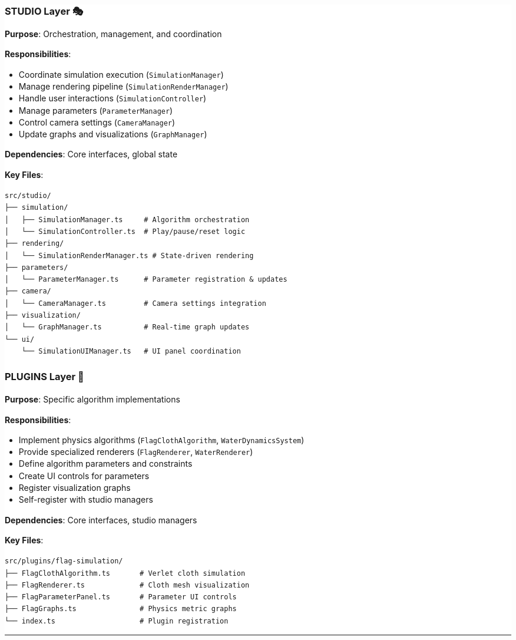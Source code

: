 ### **STUDIO Layer** 🎭
**Purpose**: Orchestration, management, and coordination

**Responsibilities**:
- Coordinate simulation execution (`SimulationManager`)
- Manage rendering pipeline (`SimulationRenderManager`)
- Handle user interactions (`SimulationController`)
- Manage parameters (`ParameterManager`)
- Control camera settings (`CameraManager`)
- Update graphs and visualizations (`GraphManager`)

**Dependencies**: Core interfaces, global state

**Key Files**:
```
src/studio/
├── simulation/
│   ├── SimulationManager.ts     # Algorithm orchestration
│   └── SimulationController.ts  # Play/pause/reset logic
├── rendering/
│   └── SimulationRenderManager.ts # State-driven rendering
├── parameters/
│   └── ParameterManager.ts      # Parameter registration & updates
├── camera/
│   └── CameraManager.ts         # Camera settings integration
├── visualization/
│   └── GraphManager.ts          # Real-time graph updates
└── ui/
    └── SimulationUIManager.ts   # UI panel coordination
```

### **PLUGINS Layer** 🔌
**Purpose**: Specific algorithm implementations

**Responsibilities**:
- Implement physics algorithms (`FlagClothAlgorithm`, `WaterDynamicsSystem`)
- Provide specialized renderers (`FlagRenderer`, `WaterRenderer`)
- Define algorithm parameters and constraints
- Create UI controls for parameters
- Register visualization graphs
- Self-register with studio managers

**Dependencies**: Core interfaces, studio managers

**Key Files**:
```
src/plugins/flag-simulation/
├── FlagClothAlgorithm.ts       # Verlet cloth simulation
├── FlagRenderer.ts             # Cloth mesh visualization
├── FlagParameterPanel.ts       # Parameter UI controls
├── FlagGraphs.ts               # Physics metric graphs
└── index.ts                    # Plugin registration
```

---